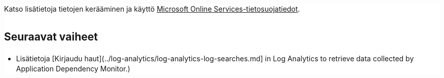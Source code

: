 Katso lisätietoja tietojen kerääminen ja käyttö [Microsoft Online Services-tietosuojatiedot](hhttps://go.microsoft.com/fwlink/?LinkId=512132).



## <a name="next-steps"></a>Seuraavat vaiheet
- Lisätietoja [Kirjaudu haut](../log-analytics/log-analytics-log-searches.md] in Log Analytics to retrieve data collected by Application Dependency Monitor.)
